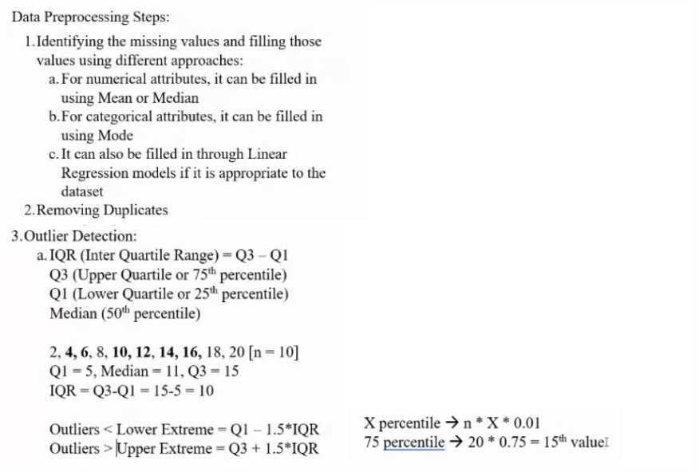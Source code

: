 ![alt text](assets/data_preprocessing.png)
![alt text](assets/data_preprocessing_2.png)
![alt text](assets/data_preprocessing_3.png)

